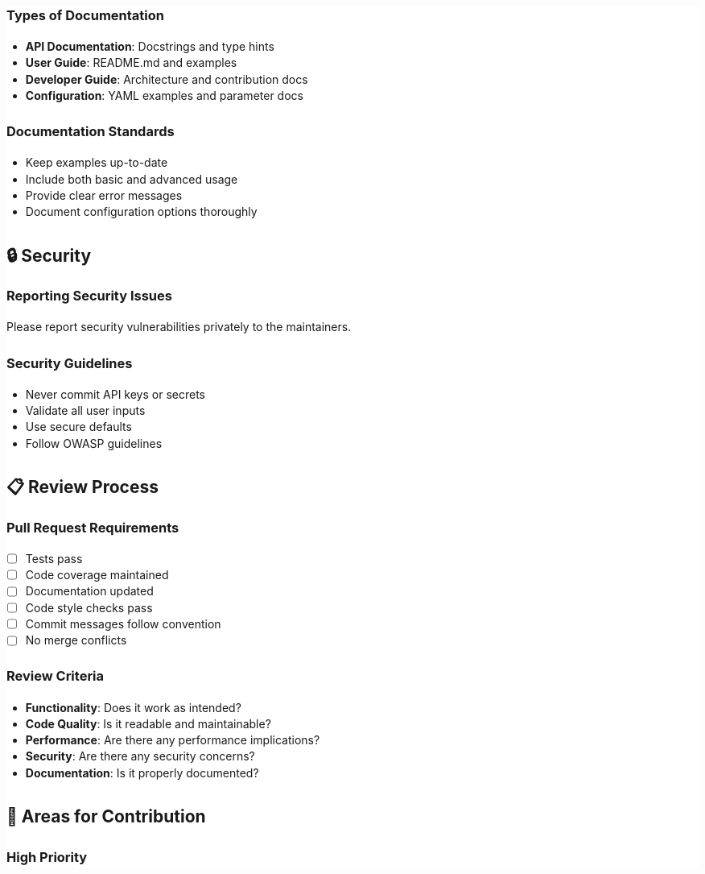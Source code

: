 ### Types of Documentation

- **API Documentation**: Docstrings and type hints
- **User Guide**: README.md and examples
- **Developer Guide**: Architecture and contribution docs
- **Configuration**: YAML examples and parameter docs

### Documentation Standards

- Keep examples up-to-date
- Include both basic and advanced usage
- Provide clear error messages
- Document configuration options thoroughly

## 🔒 Security

### Reporting Security Issues

Please report security vulnerabilities privately to the maintainers.

### Security Guidelines

- Never commit API keys or secrets
- Validate all user inputs
- Use secure defaults
- Follow OWASP guidelines

## 📋 Review Process

### Pull Request Requirements

- [ ] Tests pass
- [ ] Code coverage maintained
- [ ] Documentation updated
- [ ] Code style checks pass
- [ ] Commit messages follow convention
- [ ] No merge conflicts

### Review Criteria

- **Functionality**: Does it work as intended?
- **Code Quality**: Is it readable and maintainable?
- **Performance**: Are there any performance implications?
- **Security**: Are there any security concerns?
- **Documentation**: Is it properly documented?

## 🎯 Areas for Contribution

### High Priority
